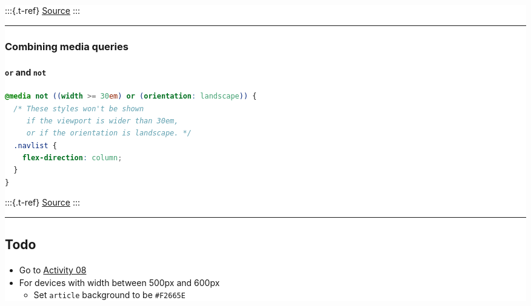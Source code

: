 :::{.t-ref}
[Source](https://web.dev/learn/design/media-queries)
:::

---


### Combining media queries
#### `or` and `not`

```css
@media not ((width >= 30em) or (orientation: landscape)) {
  /* These styles won't be shown
     if the viewport is wider than 30em,
     or if the orientation is landscape. */
  .navlist {
    flex-direction: column;
  }
}
```

:::{.t-ref}
[Source](https://web.dev/learn/design/media-queries)
:::

---

## Todo

* Go to [Activity 08](https://github.com/hcdd-340/Activity-Fall-2025/archive/refs/tags/activity-08.0.zip)
* For devices with width between 500px and 600px
    - Set `article` background to be `#F2665E`

